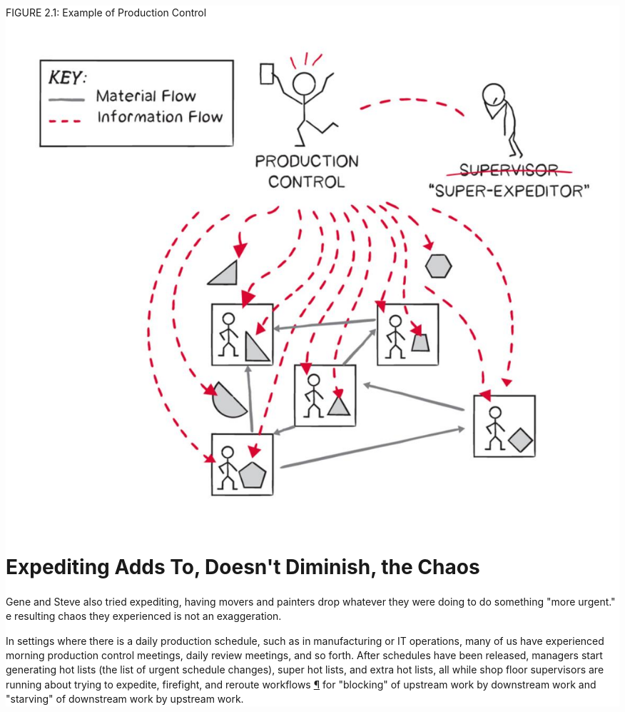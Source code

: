 <span id="page-85-0"></span>FIGURE 2.1: Example of Production Control

![](_page_85_Picture_1.jpeg)

# <span id="page-85-2"></span>Expediting Adds To, Doesn't Diminish, the Chaos

Gene and Steve also tried expediting, having movers and painters drop whatever they were doing to do something "more urgent." e resulting chaos they experienced is not an exaggeration.

<span id="page-85-1"></span>In settings where there is a daily production schedule, such as in manufacturing or IT operations, many of us have experienced morning production control meetings, daily review meetings, and so forth. After schedules have been released, managers start generating hot lists (the list of urgent schedule changes), super hot lists, and extra hot lists, all while shop floor supervisors are running about trying to expedite, firefight, and reroute workflows [¶](#page-96-4) for "blocking" of upstream work by downstream work and "starving" of downstream work by upstream work.
